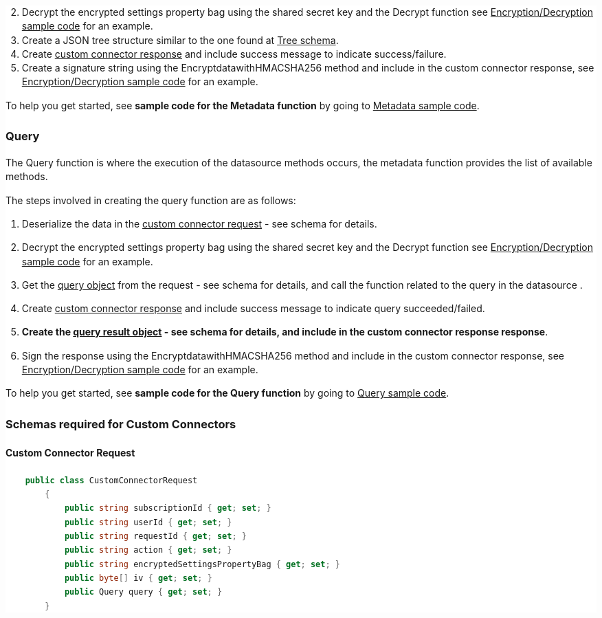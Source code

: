 2. Decrypt the encrypted settings property bag using the shared secret key and the Decrypt function see [Encryption/Decryption sample code](/docs/low-code/custom-connector/sample-code/#encryption-and-decryption-sample-code) for an example.
3. Create a JSON tree structure similar to the one found at [Tree schema](). 
4. Create [custom connector response](#Custom-Connector-Response) and include success message to indicate success/failure.
5. Create a signature string using the EncryptdatawithHMACSHA256 method and include in the custom connector response, see [Encryption/Decryption sample code](/docs/low-code/custom-connector/sample-code/#encryption-and-decryption-sample-code) for an example. 

To help you get started, see **sample code for the Metadata function** by going to [Metadata sample code](/docs/low-code/custom-connector/sample-code/#metadata-sample-code).



### Query

The Query function is where the execution of the datasource methods occurs, the metadata function provides the list of available methods. 

The steps involved in creating the query function are as follows:

1. Deserialize the data in the [custom connector request](#Custom-Connector-Request) - see schema for details.

2. Decrypt the encrypted settings property bag using the shared secret key and the Decrypt function see [Encryption/Decryption sample code](/docs/low-code/custom-connector/sample-code/#encryption-and-decryption-sample-code) for an example.
3. Get the [query object](#request-query-object) from the request - see schema for details, and call the function related to the query in the datasource .

4. Create [custom connector response](#custom-connector-response) and include success message to indicate query succeeded/failed.

5. **Create the [query result object](#response-queryresult) - see schema for details, and include in the custom connector response response**.

6. Sign the response using the EncryptdatawithHMACSHA256 method and include in the custom connector response, see [Encryption/Decryption sample code](/docs/low-code/custom-connector/sample-code/#encryption-and-decryption-sample-code) for an example.

To help you get started, see **sample code for the Query function** by going to [Query sample code](/docs/low-code/custom-connector/sample-code/#query-sample-code).       



### Schemas required for Custom Connectors

#### Custom Connector Request

``` c#
	public class CustomConnectorRequest
        {
            public string subscriptionId { get; set; }
            public string userId { get; set; }
            public string requestId { get; set; }
            public string action { get; set; }
            public string encryptedSettingsPropertyBag { get; set; }
        	public byte[] iv { get; set; }
            public Query query { get; set; }
        }
```
